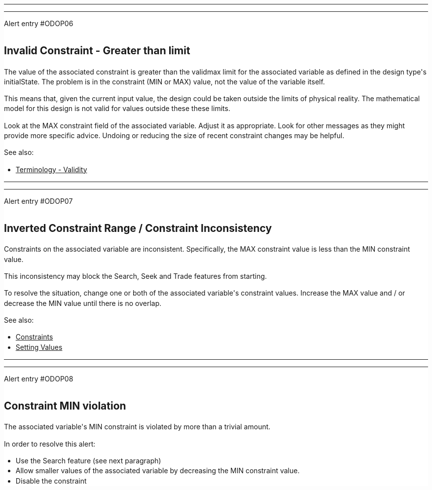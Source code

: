 ___

<a id="Constraint_Above"></a>  
___

Alert entry #ODOP06
## Invalid Constraint - Greater than limit 
The value of the associated constraint is greater than the validmax limit for the associated variable as defined in the design type's initialState. 
The problem is in the constraint (MIN or MAX) value, not the value of the variable itself.  

This means that, given the current input value, 
the design could be taken outside the limits of physical reality. 
The mathematical model for this design is not valid for values outside these these limits. 

Look at the MAX constraint field of the associated variable. 
Adjust it as appropriate. 
Look for other messages as they might provide more specific advice. 
Undoing or reducing the size of recent constraint changes may be helpful. 

See also:
 - [Terminology - Validity](/docs/Help/terminology.html#validity)  

___

<a id="Constraint_Inconsistency"></a>  
___

Alert entry #ODOP07
## Inverted Constraint Range / Constraint Inconsistency 
Constraints on the associated variable are inconsistent. 
Specifically, the MAX constraint value is less than the MIN constraint value. 

This inconsistency may block the Search, Seek and Trade features from starting.

To resolve the situation, change one or both of the associated variable's constraint values. 
Increase the MAX value and / or decrease the MIN value until there is no overlap. 

See also: 
 - [Constraints](/docs/Help/terminology.html#constraints)  
 - [Setting Values](/docs/Help/settingValues.html)  

___

<a id="MIN_Violation"></a>  
___

Alert entry #ODOP08
## Constraint MIN violation 
The associated variable's MIN constraint is violated by more than a trivial amount. 

In order to resolve this alert: 
 - Use the Search feature (see next paragraph)  
 - Allow smaller values of the associated variable by decreasing the MIN constraint value.  
 - Disable the constraint  
